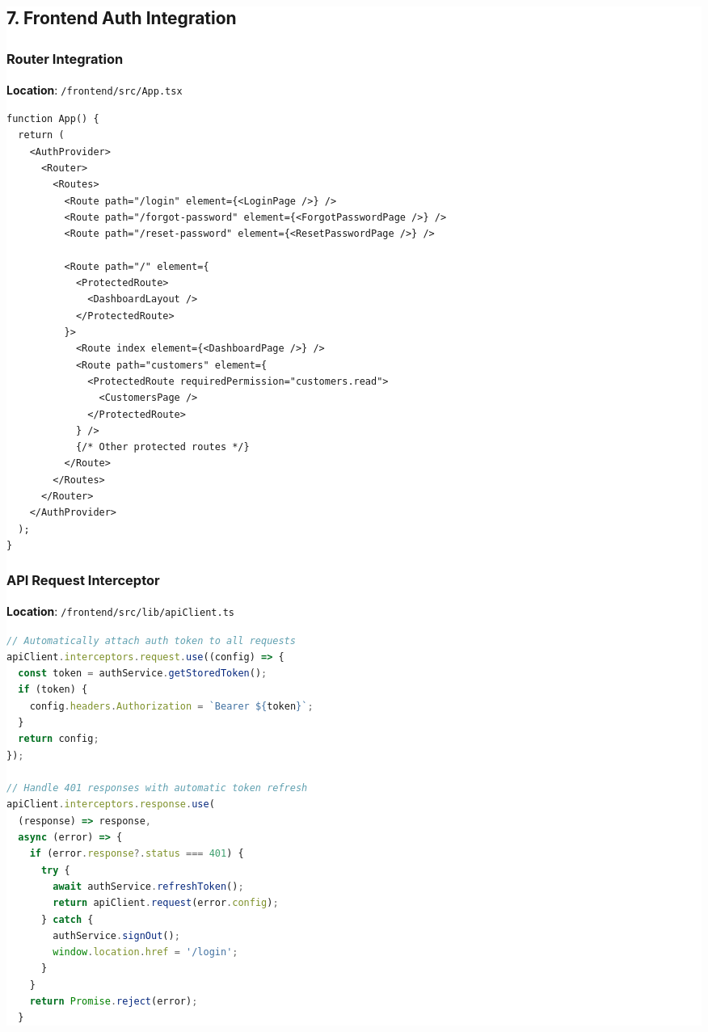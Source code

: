 ## 7. Frontend Auth Integration

### Router Integration
**Location**: `/frontend/src/App.tsx`

```tsx
function App() {
  return (
    <AuthProvider>
      <Router>
        <Routes>
          <Route path="/login" element={<LoginPage />} />
          <Route path="/forgot-password" element={<ForgotPasswordPage />} />
          <Route path="/reset-password" element={<ResetPasswordPage />} />

          <Route path="/" element={
            <ProtectedRoute>
              <DashboardLayout />
            </ProtectedRoute>
          }>
            <Route index element={<DashboardPage />} />
            <Route path="customers" element={
              <ProtectedRoute requiredPermission="customers.read">
                <CustomersPage />
              </ProtectedRoute>
            } />
            {/* Other protected routes */}
          </Route>
        </Routes>
      </Router>
    </AuthProvider>
  );
}
```

### API Request Interceptor
**Location**: `/frontend/src/lib/apiClient.ts`

```typescript
// Automatically attach auth token to all requests
apiClient.interceptors.request.use((config) => {
  const token = authService.getStoredToken();
  if (token) {
    config.headers.Authorization = `Bearer ${token}`;
  }
  return config;
});

// Handle 401 responses with automatic token refresh
apiClient.interceptors.response.use(
  (response) => response,
  async (error) => {
    if (error.response?.status === 401) {
      try {
        await authService.refreshToken();
        return apiClient.request(error.config);
      } catch {
        authService.signOut();
        window.location.href = '/login';
      }
    }
    return Promise.reject(error);
  }
```